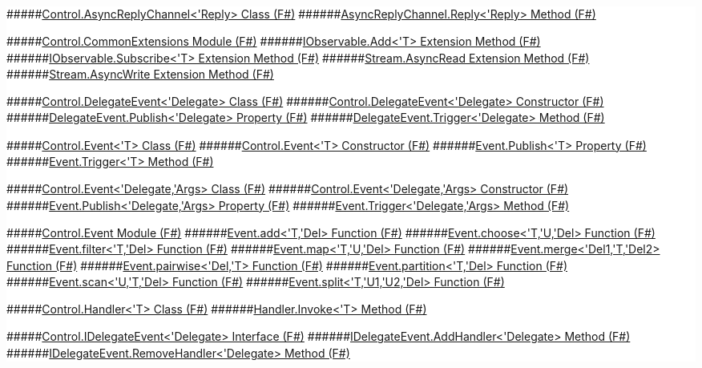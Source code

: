 #####[Control.AsyncReplyChannel<'Reply> Class (F#)](control.asyncreplychannel['reply]-class-[fsharp].md)
######[AsyncReplyChannel.Reply<'Reply> Method (F#)](asyncreplychannel.reply['reply]-method-[fsharp].md)

#####[Control.CommonExtensions Module (F#)](control.commonextensions-module-[fsharp].md)
######[IObservable.Add<'T> Extension Method (F#)](iobservable.add['t]-extension-method-[fsharp].md)
######[IObservable.Subscribe<'T> Extension Method (F#)](iobservable.subscribe['t]-extension-method-[fsharp].md)
######[Stream.AsyncRead Extension Method (F#)](stream.asyncread-extension-method-[fsharp].md)
######[Stream.AsyncWrite Extension Method (F#)](stream.asyncwrite-extension-method-[fsharp].md)

#####[Control.DelegateEvent<'Delegate> Class (F#)](control.delegateevent['delegate]-class-[fsharp].md)
######[Control.DelegateEvent<'Delegate> Constructor (F#)](control.delegateevent['delegate]-constructor-[fsharp].md)
######[DelegateEvent.Publish<'Delegate> Property (F#)](delegateevent.publish['delegate]-property-[fsharp].md)
######[DelegateEvent.Trigger<'Delegate> Method (F#)](delegateevent.trigger['delegate]-method-[fsharp].md)

#####[Control.Event<'T> Class (F#)](control.event['t]-class-[fsharp].md)
######[Control.Event<'T> Constructor (F#)](control.event['t]-constructor-[fsharp].md)
######[Event.Publish<'T> Property (F#)](event.publish['t]-property-[fsharp].md)
######[Event.Trigger<'T> Method (F#)](event.trigger['t]-method-[fsharp].md)

#####[Control.Event<'Delegate,'Args> Class (F#)](control.event['delegate,'args]-class-[fsharp].md)
######[Control.Event<'Delegate,'Args> Constructor (F#)](control.event['delegate,'args]-constructor-[fsharp].md)
######[Event.Publish<'Delegate,'Args> Property (F#)](event.publish['delegate,'args]-property-[fsharp].md)
######[Event.Trigger<'Delegate,'Args> Method (F#)](event.trigger['delegate,'args]-method-[fsharp].md)

#####[Control.Event Module (F#)](control.event-module-[fsharp].md)
######[Event.add<'T,'Del> Function (F#)](event.add['t,'del]-function-[fsharp].md)
######[Event.choose<'T,'U,'Del> Function (F#)](event.choose['t,'u,'del]-function-[fsharp].md)
######[Event.filter<'T,'Del> Function (F#)](event.filter['t,'del]-function-[fsharp].md)
######[Event.map<'T,'U,'Del> Function (F#)](event.map['t,'u,'del]-function-[fsharp].md)
######[Event.merge<'Del1,'T,'Del2> Function (F#)](event.merge['del1,'t,'del2]-function-[fsharp].md)
######[Event.pairwise<'Del,'T> Function (F#)](event.pairwise['del,'t]-function-[fsharp].md)
######[Event.partition<'T,'Del> Function (F#)](event.partition['t,'del]-function-[fsharp].md)
######[Event.scan<'U,'T,'Del> Function (F#)](event.scan['u,'t,'del]-function-[fsharp].md)
######[Event.split<'T,'U1,'U2,'Del> Function (F#)](event.split['t,'u1,'u2,'del]-function-[fsharp].md)

#####[Control.Handler<'T> Class (F#)](control.handler['t]-class-[fsharp].md)
######[Handler.Invoke<'T> Method (F#)](handler.invoke['t]-method-[fsharp].md)

#####[Control.IDelegateEvent<'Delegate> Interface (F#)](control.idelegateevent['delegate]-interface-[fsharp].md)
######[IDelegateEvent.AddHandler<'Delegate> Method (F#)](idelegateevent.addhandler['delegate]-method-[fsharp].md)
######[IDelegateEvent.RemoveHandler<'Delegate> Method (F#)](idelegateevent.removehandler['delegate]-method-[fsharp].md)
